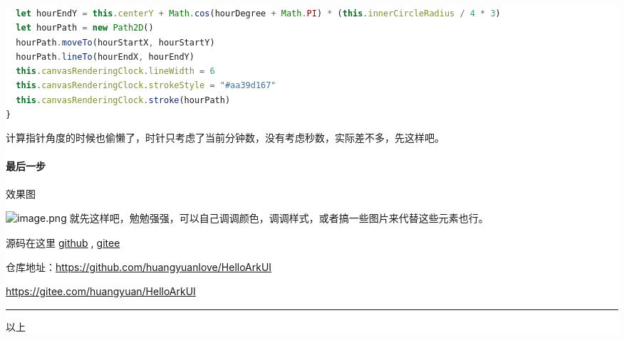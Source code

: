 ``` TypeScript
  let hourEndY = this.centerY + Math.cos(hourDegree + Math.PI) * (this.innerCircleRadius / 4 * 3)
  let hourPath = new Path2D()
  hourPath.moveTo(hourStartX, hourStartY)
  hourPath.lineTo(hourEndX, hourEndY)
  this.canvasRenderingClock.lineWidth = 6
  this.canvasRenderingClock.strokeStyle = "#aa39d167"
  this.canvasRenderingClock.stroke(hourPath)
}
```
计算指针角度的时候也偷懒了，时针只考虑了当前分钟数，没有考虑秒数，实际差不多，先这样吧。  

#### 最后一步

效果图

![image.png](image/HarmonyOS/canvas_clock_finish.png)
就先这样吧，勉勉强强，可以自己调调颜色，调调样式，或者搞一些图片来代替这些元素也行。  

源码在这里 [github](https://github.com/huangyuanlove/HelloArkUI/blob/main/entry/src/main/ets/pages/playground/AlarmClockPage.ets) , 
[gitee](https://gitee.com/huangyuan/HelloArkUI/blob/main/entry/src/main/ets/pages/playground/AlarmClockPage.ets)

仓库地址：https://github.com/huangyuanlove/HelloArkUI  

https://gitee.com/huangyuan/HelloArkUI

---- 
以上



